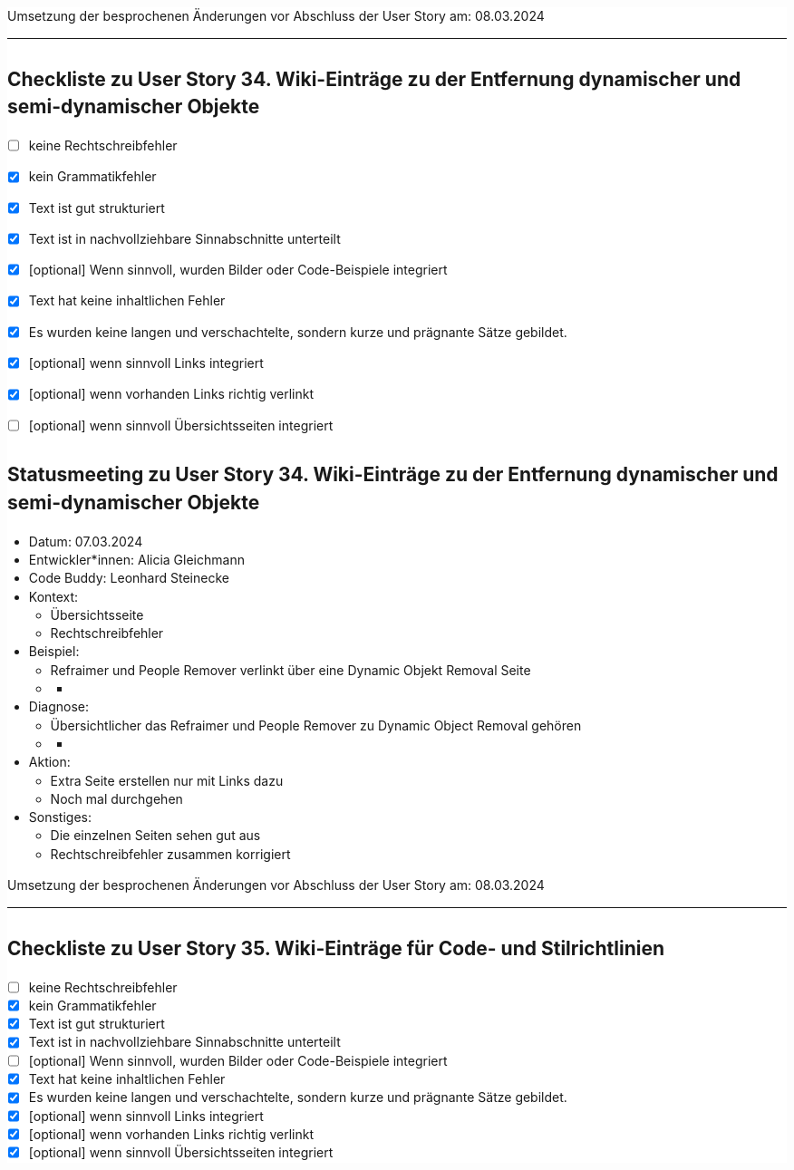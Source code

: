 
Umsetzung der besprochenen Änderungen vor Abschluss der User Story am: 08.03.2024

---

## Checkliste zu User Story 34. Wiki-Einträge zu der Entfernung dynamischer und semi-dynamischer Objekte
- [ ] keine Rechtschreibfehler
- [x] kein Grammatikfehler
- [x] Text ist gut strukturiert  
- [x] Text ist in nachvollziehbare Sinnabschnitte unterteilt
- [x] \[optional] Wenn sinnvoll, wurden Bilder oder Code-Beispiele integriert
- [x] Text hat keine inhaltlichen Fehler
- [x] Es wurden keine langen und verschachtelte, sondern kurze und prägnante Sätze gebildet.
- [x] \[optional] wenn sinnvoll Links integriert
- [x] \[optional] wenn vorhanden Links richtig verlinkt
- [ ] \[optional] wenn sinnvoll Übersichtsseiten integriert


## Statusmeeting zu User Story 34. Wiki-Einträge zu der Entfernung dynamischer und semi-dynamischer Objekte
- Datum: 07.03.2024
- Entwickler\*innen: Alicia Gleichmann
- Code Buddy: Leonhard Steinecke
- Kontext: 
	- Übersichtsseite
	- Rechtschreibfehler
- Beispiel:
	- Refraimer und People Remover verlinkt über eine Dynamic Objekt Removal Seite
	- -
- Diagnose: 
	- Übersichtlicher das Refraimer und People Remover zu Dynamic Object Removal gehören
	- -
- Aktion:
	- Extra Seite erstellen nur mit Links dazu
	- Noch mal durchgehen
- Sonstiges:
	- Die einzelnen Seiten sehen gut aus
	- Rechtschreibfehler zusammen korrigiert


Umsetzung der besprochenen Änderungen vor Abschluss der User Story am: 08.03.2024

---

## Checkliste zu User Story 35. Wiki-Einträge für Code- und Stilrichtlinien
- [ ] keine Rechtschreibfehler
- [x] kein Grammatikfehler
- [x] Text ist gut strukturiert  
- [x] Text ist in nachvollziehbare Sinnabschnitte unterteilt
- [ ] \[optional] Wenn sinnvoll, wurden Bilder oder Code-Beispiele integriert
- [x] Text hat keine inhaltlichen Fehler
- [x] Es wurden keine langen und verschachtelte, sondern kurze und prägnante Sätze gebildet.
- [x] \[optional] wenn sinnvoll Links integriert
- [x] \[optional] wenn vorhanden Links richtig verlinkt
- [x] \[optional] wenn sinnvoll Übersichtsseiten integriert
